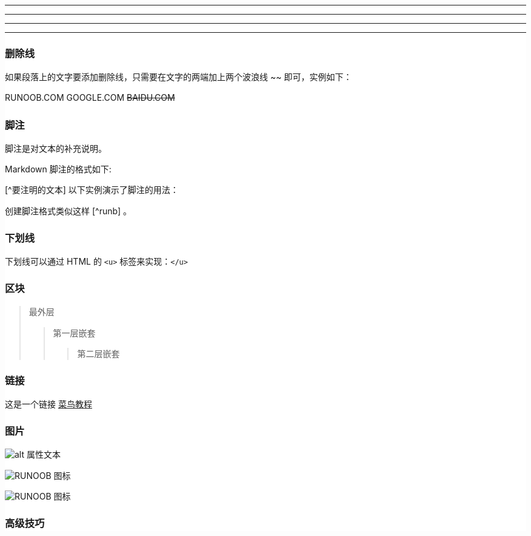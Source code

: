 
---

---

---

---

### 删除线

如果段落上的文字要添加删除线，只需要在文字的两端加上两个波浪线 ~~ 即可，实例如下：

RUNOOB.COM
GOOGLE.COM
~~BAIDU.COM~~

### 脚注

脚注是对文本的补充说明。

Markdown 脚注的格式如下:

[^要注明的文本]
以下实例演示了脚注的用法：

创建脚注格式类似这样 [^runb] 。

### 下划线

下划线可以通过 HTML 的 `<u>` 标签来实现：`</u>`

### 区块

> 最外层
>
>> 第一层嵌套
>>
>>> 第二层嵌套
>>>
>>

### 链接

这是一个链接 [菜鸟教程](https://www.runoob.com)

### 图片

![alt 属性文本](图片地址 "可选标题")

![RUNOOB 图标](https://static.jyshare.com/images/runoob-logo.png)

![RUNOOB 图标](https://static.jyshare.com/images/runoob-logo.png "RUNOOB")

### 高级技巧

